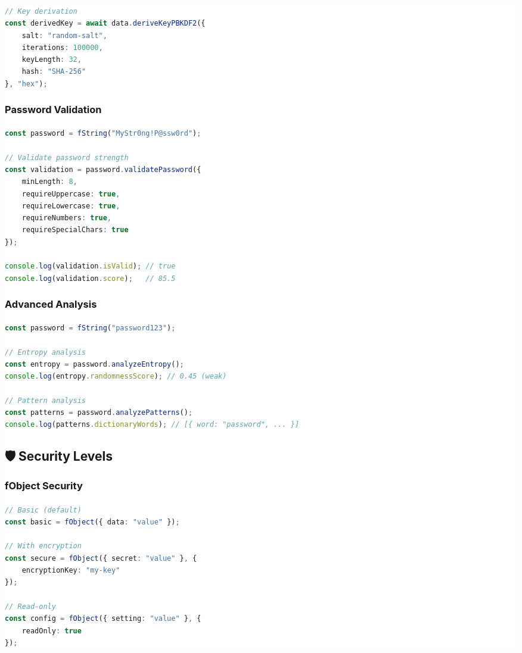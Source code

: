 ```typescript
// Key derivation
const derivedKey = await data.deriveKeyPBKDF2({
    salt: "random-salt",
    iterations: 100000,
    keyLength: 32,
    hash: "SHA-256"
}, "hex");
```

### Password Validation
```typescript
const password = fString("MyStr0ng!P@ssw0rd");

// Validate password strength
const validation = password.validatePassword({
    minLength: 8,
    requireUppercase: true,
    requireLowercase: true,
    requireNumbers: true,
    requireSpecialChars: true
});

console.log(validation.isValid); // true
console.log(validation.score);   // 85.5
```

### Advanced Analysis
```typescript
const password = fString("password123");

// Entropy analysis
const entropy = password.analyzeEntropy();
console.log(entropy.randomnessScore); // 0.45 (weak)

// Pattern analysis
const patterns = password.analyzePatterns();
console.log(patterns.dictionaryWords); // [{ word: "password", ... }]
```

## 🛡️ Security Levels

### fObject Security
```typescript
// Basic (default)
const basic = fObject({ data: "value" });

// With encryption
const secure = fObject({ secret: "value" }, {
    encryptionKey: "my-key"
});

// Read-only
const config = fObject({ setting: "value" }, {
    readOnly: true
});
```
